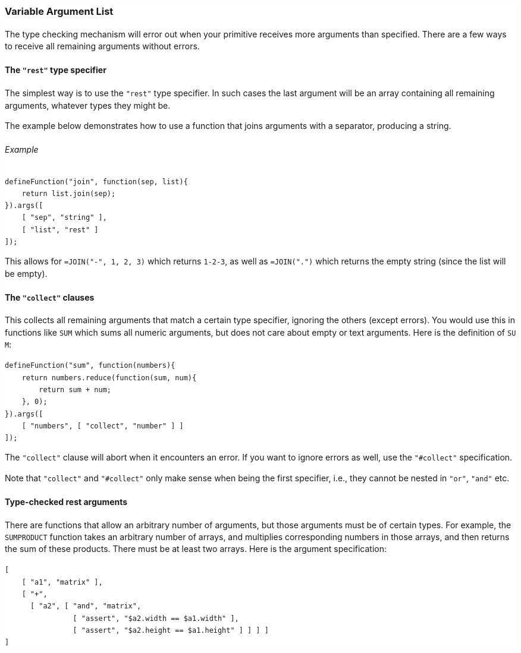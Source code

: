 ### Variable Argument List

The type checking mechanism will error out when your primitive receives more arguments than specified. There are a few ways to receive all remaining arguments without errors.

#### The `"rest"` type specifier

The simplest way is to use the `"rest"` type specifier. In such cases the last argument will be an array containing all remaining arguments, whatever types they might be.

The example below demonstrates how to use a function that joins arguments with a separator, producing a string.

###### Example

    defineFunction("join", function(sep, list){
        return list.join(sep);
    }).args([
        [ "sep", "string" ],
        [ "list", "rest" ]
    ]);

This allows for `=JOIN("-", 1, 2, 3)` which returns `1-2-3`, as well as `=JOIN(".")` which returns the empty string (since the list will be empty).

#### The `"collect"` clauses

This collects all remaining arguments that match a certain type specifier, ignoring the others (except errors). You would use this in functions like `SUM` which sums all numeric arguments, but does not care about empty or text arguments. Here is the definition of `SUM`:

    defineFunction("sum", function(numbers){
        return numbers.reduce(function(sum, num){
            return sum + num;
        }, 0);
    }).args([
        [ "numbers", [ "collect", "number" ] ]
    ]);

The `"collect"` clause will abort when it encounters an error. If you want to ignore errors as well, use the `"#collect"` specification.

Note that `"collect"` and `"#collect"` only make sense when being the first specifier, i.e., they cannot be nested in `"or"`, `"and"` etc.

#### Type-checked rest arguments

There are functions that allow an arbitrary number of arguments, but those arguments must be of certain types. For example, the `SUMPRODUCT` function takes an arbitrary number of arrays, and multiplies corresponding numbers in those arrays, and then returns the sum of these products. There must be at least two arrays. Here is the argument specification:

    [
        [ "a1", "matrix" ],
        [ "+",
          [ "a2", [ "and", "matrix",
                    [ "assert", "$a2.width == $a1.width" ],
                    [ "assert", "$a2.height == $a1.height" ] ] ] ]
    ]
